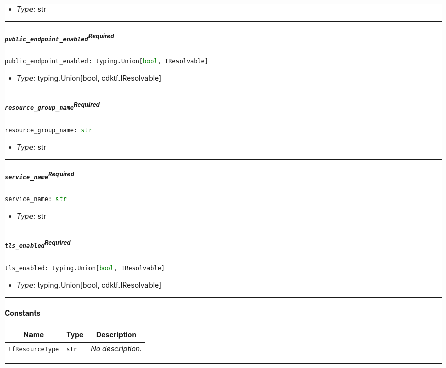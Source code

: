 - *Type:* str

---

##### `public_endpoint_enabled`<sup>Required</sup> <a name="public_endpoint_enabled" id="@cdktf/provider-azurerm.springCloudApp.SpringCloudApp.property.publicEndpointEnabled"></a>

```python
public_endpoint_enabled: typing.Union[bool, IResolvable]
```

- *Type:* typing.Union[bool, cdktf.IResolvable]

---

##### `resource_group_name`<sup>Required</sup> <a name="resource_group_name" id="@cdktf/provider-azurerm.springCloudApp.SpringCloudApp.property.resourceGroupName"></a>

```python
resource_group_name: str
```

- *Type:* str

---

##### `service_name`<sup>Required</sup> <a name="service_name" id="@cdktf/provider-azurerm.springCloudApp.SpringCloudApp.property.serviceName"></a>

```python
service_name: str
```

- *Type:* str

---

##### `tls_enabled`<sup>Required</sup> <a name="tls_enabled" id="@cdktf/provider-azurerm.springCloudApp.SpringCloudApp.property.tlsEnabled"></a>

```python
tls_enabled: typing.Union[bool, IResolvable]
```

- *Type:* typing.Union[bool, cdktf.IResolvable]

---

#### Constants <a name="Constants" id="Constants"></a>

| **Name** | **Type** | **Description** |
| --- | --- | --- |
| <code><a href="#@cdktf/provider-azurerm.springCloudApp.SpringCloudApp.property.tfResourceType">tfResourceType</a></code> | <code>str</code> | *No description.* |

---